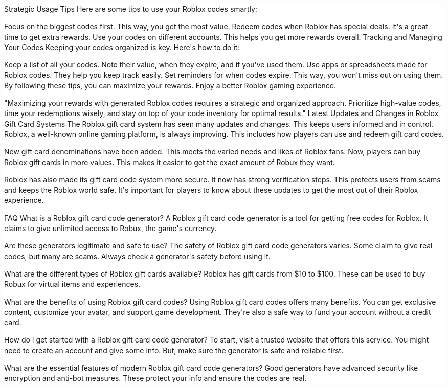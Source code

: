 Strategic Usage Tips
Here are some tips to use your Roblox codes smartly:

Focus on the biggest codes first. This way, you get the most value.
Redeem codes when Roblox has special deals. It's a great time to get extra rewards.
Use your codes on different accounts. This helps you get more rewards overall.
Tracking and Managing Your Codes
Keeping your codes organized is key. Here's how to do it:

Keep a list of all your codes. Note their value, when they expire, and if you've used them.
Use apps or spreadsheets made for Roblox codes. They help you keep track easily.
Set reminders for when codes expire. This way, you won't miss out on using them.
By following these tips, you can maximize your rewards. Enjoy a better Roblox gaming experience.

"Maximizing your rewards with generated Roblox codes requires a strategic and organized approach. Prioritize high-value codes, time your redemptions wisely, and stay on top of your code inventory for optimal results."
Latest Updates and Changes in Roblox Gift Card Systems
The Roblox gift card system has seen many updates and changes. This keeps users informed and in control. Roblox, a well-known online gaming platform, is always improving. This includes how players can use and redeem gift card codes.

New gift card denominations have been added. This meets the varied needs and likes of Roblox fans. Now, players can buy Roblox gift cards in more values. This makes it easier to get the exact amount of Robux they want.

Roblox has also made its gift card code system more secure. It now has strong verification steps. This protects users from scams and keeps the Roblox world safe. It's important for players to know about these updates to get the most out of their Roblox experience.

FAQ
What is a Roblox gift card code generator?
A Roblox gift card code generator is a tool for getting free codes for Roblox. It claims to give unlimited access to Robux, the game's currency.

Are these generators legitimate and safe to use?
The safety of Roblox gift card code generators varies. Some claim to give real codes, but many are scams. Always check a generator's safety before using it.

What are the different types of Roblox gift cards available?
Roblox has gift cards from $10 to $100. These can be used to buy Robux for virtual items and experiences.

What are the benefits of using Roblox gift card codes?
Using Roblox gift card codes offers many benefits. You can get exclusive content, customize your avatar, and support game development. They're also a safe way to fund your account without a credit card.

How do I get started with a Roblox gift card code generator?
To start, visit a trusted website that offers this service. You might need to create an account and give some info. But, make sure the generator is safe and reliable first.

What are the essential features of modern Roblox gift card code generators?
Good generators have advanced security like encryption and anti-bot measures. These protect your info and ensure the codes are real.
